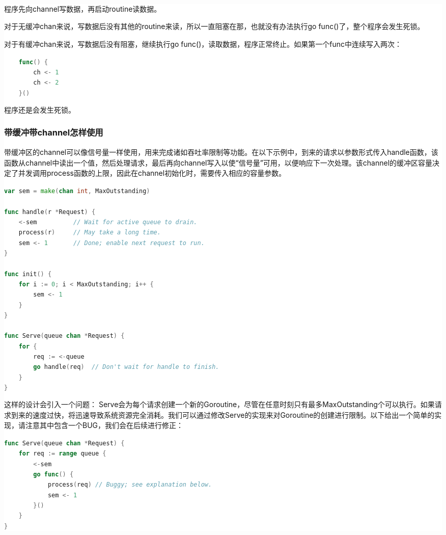 程序先向channel写数据，再启动routine读数据。

对于无缓冲chan来说，写数据后没有其他的routine来读，所以一直阻塞在那，也就没有办法执行go func()了，整个程序会发生死锁。

对于有缓冲chan来说，写数据后没有阻塞，继续执行go func()，读取数据，程序正常终止。如果第一个func中连续写入两次：

```go
	func() {
		ch <- 1
		ch <- 2
	}()
```

程序还是会发生死锁。


### 带缓冲带channel怎样使用

带缓冲区的channel可以像信号量一样使用，用来完成诸如吞吐率限制等功能。在以下示例中，到来的请求以参数形式传入handle函数，该函数从channel中读出一个值，然后处理请求，最后再向channel写入以使“信号量”可用，以便响应下一次处理。该channel的缓冲区容量决定了并发调用process函数的上限，因此在channel初始化时，需要传入相应的容量参数。

```go
var sem = make(chan int, MaxOutstanding)

func handle(r *Request) {
    <-sem          // Wait for active queue to drain.
    process(r)     // May take a long time.
    sem <- 1       // Done; enable next request to run.
}

func init() {
    for i := 0; i < MaxOutstanding; i++ {
        sem <- 1
    }
}

func Serve(queue chan *Request) {
    for {
        req := <-queue
        go handle(req)  // Don't wait for handle to finish.
    }
}
```

这样的设计会引入一个问题： Serve会为每个请求创建一个新的Goroutine，尽管在任意时刻只有最多MaxOutstanding个可以执行。如果请求到来的速度过快，将迅速导致系统资源完全消耗。我们可以通过修改Serve的实现来对Goroutine的创建进行限制。以下给出一个简单的实现，请注意其中包含一个BUG，我们会在后续进行修正：

```go
func Serve(queue chan *Request) {
    for req := range queue {
        <-sem
        go func() {
            process(req) // Buggy; see explanation below.
            sem <- 1
        }()
    }
}
```
